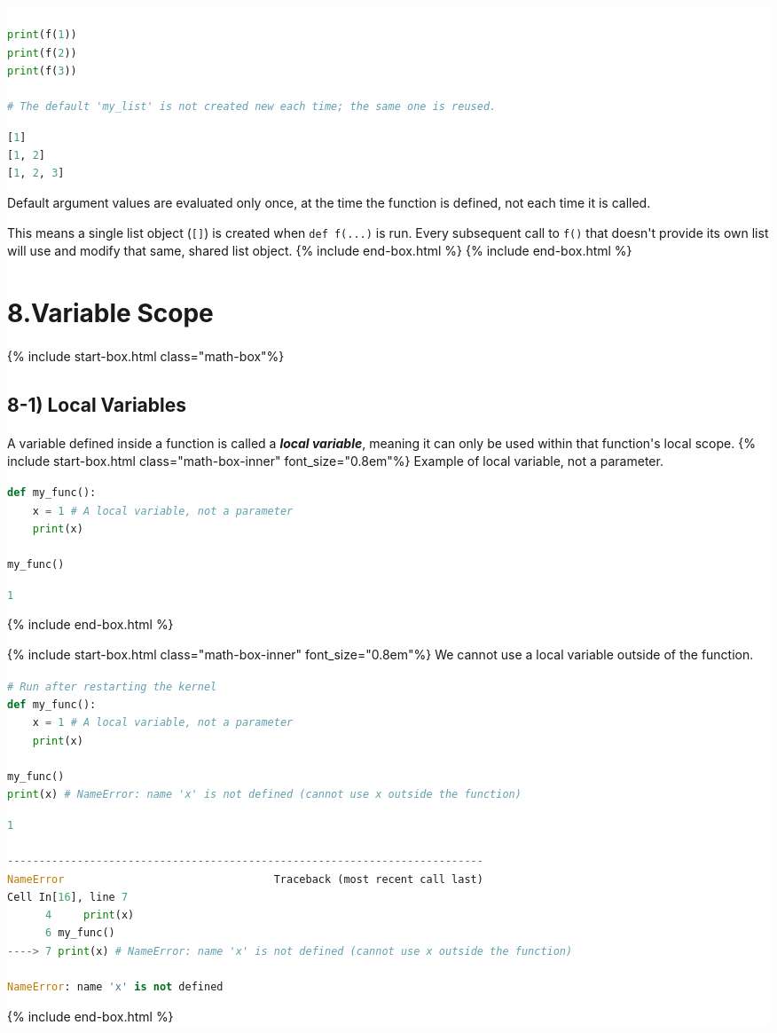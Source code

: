 ```python

print(f(1))
print(f(2))
print(f(3))

# The default 'my_list' is not created new each time; the same one is reused.
```
```python
[1]
[1, 2]
[1, 2, 3]
```
Default argument values are evaluated only once, at the time the function is defined, not each time it is called.

This means a single list object (`[]`) is created when `def f(...)` is run. Every subsequent call to `f()` that doesn't provide its own list will use and modify that same, shared list object.
{% include end-box.html %}
{% include end-box.html %}

# 8.Variable Scope
{% include start-box.html class="math-box"%}
## 8-1) Local Variables
A variable defined inside a function is called a **_local variable_**, meaning it can only be used within that function's local scope.
{% include start-box.html class="math-box-inner" font_size="0.8em"%}
Example of local variable, not a parameter.
```python
def my_func():
    x = 1 # A local variable, not a parameter
    print(x)

my_func()
```
```python
1
```
{% include end-box.html %}

{% include start-box.html class="math-box-inner" font_size="0.8em"%}
We cannot use a local variable outside of the function.
```python
# Run after restarting the kernel
def my_func():
    x = 1 # A local variable, not a parameter
    print(x)

my_func()
print(x) # NameError: name 'x' is not defined (cannot use x outside the function)
```
```python
1

---------------------------------------------------------------------------
NameError                                 Traceback (most recent call last)
Cell In[16], line 7
      4     print(x)
      6 my_func()
----> 7 print(x) # NameError: name 'x' is not defined (cannot use x outside the function)

NameError: name 'x' is not defined
```
{% include end-box.html %}

